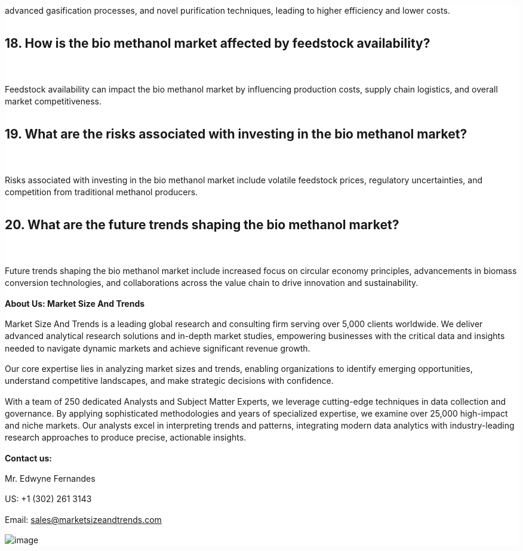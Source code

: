 advanced gasification processes, and novel purification techniques, leading to higher efficiency and lower costs.</p><h2>18. How is the bio methanol market affected by feedstock availability?</h2><p>&nbsp;</p><p>Feedstock availability can impact the bio methanol market by influencing production costs, supply chain logistics, and overall market competitiveness.</p><h2>19. What are the risks associated with investing in the bio methanol market?</h2><p>&nbsp;</p><p>Risks associated with investing in the bio methanol market include volatile feedstock prices, regulatory uncertainties, and competition from traditional methanol producers.</p><h2>20. What are the future trends shaping the bio methanol market?</h2><p>&nbsp;</p><p>Future trends shaping the bio methanol market include increased focus on circular economy principles, advancements in biomass conversion technologies, and collaborations across the value chain to drive innovation and sustainability.</p></body></html></p><p><strong>About Us:&nbsp;Market Size And Trends</strong></p><p>Market Size And Trends&nbsp;is a leading global research and consulting firm serving over 5,000 clients worldwide. We deliver advanced analytical research solutions and in-depth market studies, empowering businesses with the critical data and insights needed to navigate dynamic markets and achieve significant revenue growth.</p><p>Our core expertise lies in analyzing market sizes and trends, enabling organizations to identify emerging opportunities, understand competitive landscapes, and make strategic decisions with confidence.</p><p>With a team of 250 dedicated Analysts and Subject Matter Experts, we leverage cutting-edge techniques in data collection and governance. By applying sophisticated methodologies and years of specialized expertise, we examine over 25,000 high-impact and niche markets. Our analysts excel in interpreting trends and patterns, integrating modern data analytics with industry-leading research approaches to produce precise, actionable insights.</p><p><strong>Contact us:</strong></p><p>Mr. Edwyne Fernandes</p><p>US: +1 (302) 261 3143</p><p>Email: <a href="mailto:sales@marketsizeandtrends.com">sales@marketsizeandtrends.com</a>&nbsp;</p>
![image](https://github.com/user-attachments/assets/19b2c025-e597-4818-9133-40b4ec966412)
